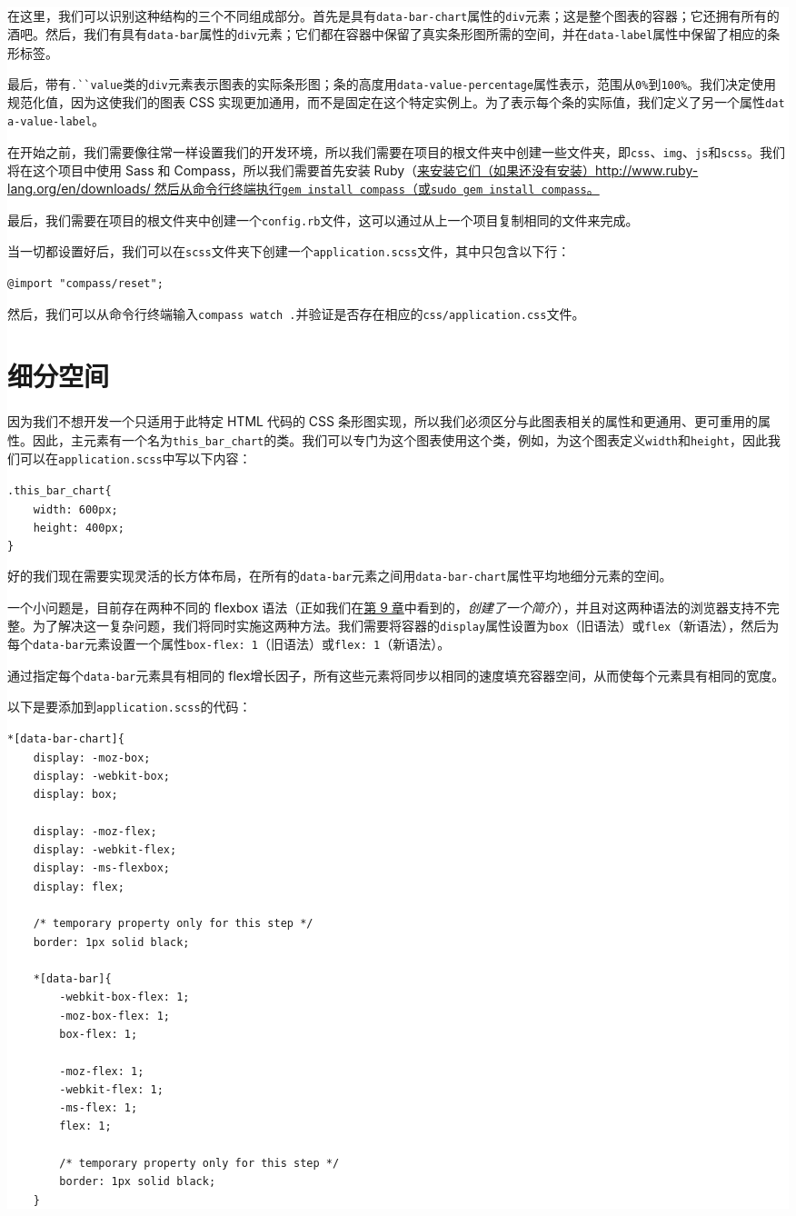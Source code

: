 在这里，我们可以识别这种结构的三个不同组成部分。首先是具有`data-bar-chart`属性的`div`元素；这是整个图表的容器；它还拥有所有的酒吧。然后，我们有具有`data-bar`属性的`div`元素；它们都在容器中保留了真实条形图所需的空间，并在`data-label`属性中保留了相应的条形标签。

最后，带有`.``value`类的`div`元素表示图表的实际条形图；条的高度用`data-value-percentage`属性表示，范围从`0%`到`100%`。我们决定使用规范化值，因为这使我们的图表 CSS 实现更加通用，而不是固定在这个特定实例上。为了表示每个条的实际值，我们定义了另一个属性`data-value-label`。

在开始之前，我们需要像往常一样设置我们的开发环境，所以我们需要在项目的根文件夹中创建一些文件夹，即`css`、`img`、`js`和`scss`。我们将在这个项目中使用 Sass 和 Compass，所以我们需要首先安装 Ruby（[来安装它们（如果还没有安装）http://www.ruby-lang.org/en/downloads/ 然后从命令行终端执行`gem install compass`（或`sudo gem install compass`。](http://www.ruby-lang.org/en/downloads/)

最后，我们需要在项目的根文件夹中创建一个`config.rb`文件，这可以通过从上一个项目复制相同的文件来完成。

当一切都设置好后，我们可以在`scss`文件夹下创建一个`application.scss`文件，其中只包含以下行：

```html
@import "compass/reset";
```

然后，我们可以从命令行终端输入`compass watch .`并验证是否存在相应的`css/application.css`文件。

# 细分空间

因为我们不想开发一个只适用于此特定 HTML 代码的 CSS 条形图实现，所以我们必须区分与此图表相关的属性和更通用、更可重用的属性。因此，主元素有一个名为`this_bar_chart`的类。我们可以专门为这个图表使用这个类，例如，为这个图表定义`width`和`height`，因此我们可以在`application.scss`中写以下内容：

```html
.this_bar_chart{
    width: 600px;
    height: 400px;
}
```

好的我们现在需要实现灵活的长方体布局，在所有的`data-bar`元素之间用`data-bar-chart`属性平均地细分元素的空间。

一个小问题是，目前存在两种不同的 flexbox 语法（正如我们在[第 9 章](09.html "Chapter 9. Creating an Intro")中看到的，*创建了一个简介*），并且对这两种语法的浏览器支持不完整。为了解决这一复杂问题，我们将同时实施这两种方法。我们需要将容器的`display`属性设置为`box`（旧语法）或`flex`（新语法），然后为每个`data-bar`元素设置一个属性`box-flex: 1`（旧语法）或`flex: 1`（新语法）。

通过指定每个`data-bar`元素具有相同的 flex增长因子，所有这些元素将同步以相同的速度填充容器空间，从而使每个元素具有相同的宽度。

以下是要添加到`application.scss`的代码：

```html
*[data-bar-chart]{
    display: -moz-box;
    display: -webkit-box;
    display: box;

    display: -moz-flex;
    display: -webkit-flex;
    display: -ms-flexbox;
    display: flex;

    /* temporary property only for this step */
    border: 1px solid black;    

    *[data-bar]{
        -webkit-box-flex: 1;
        -moz-box-flex: 1;
        box-flex: 1;

        -moz-flex: 1;
        -webkit-flex: 1;
        -ms-flex: 1;
        flex: 1;

        /* temporary property only for this step */
        border: 1px solid black;    
    }
```
